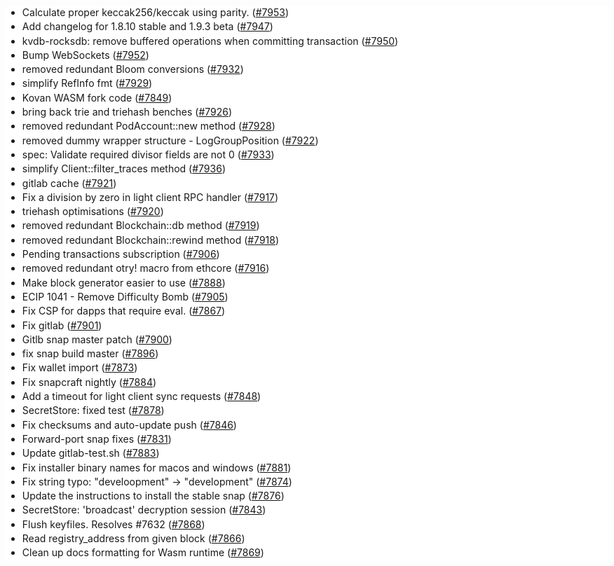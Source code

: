 - Calculate proper keccak256/keccak using parity. ([#7953](https://github.com/openethereum/openethereum/pull/7953))
- Add changelog for 1.8.10 stable and 1.9.3 beta ([#7947](https://github.com/openethereum/openethereum/pull/7947))
- kvdb-rocksdb: remove buffered operations when committing transaction ([#7950](https://github.com/openethereum/openethereum/pull/7950))
- Bump WebSockets ([#7952](https://github.com/openethereum/openethereum/pull/7952))
- removed redundant Bloom conversions ([#7932](https://github.com/openethereum/openethereum/pull/7932))
- simplify RefInfo fmt ([#7929](https://github.com/openethereum/openethereum/pull/7929))
- Kovan WASM fork code ([#7849](https://github.com/openethereum/openethereum/pull/7849))
- bring back trie and triehash benches ([#7926](https://github.com/openethereum/openethereum/pull/7926))
- removed redundant PodAccount::new method ([#7928](https://github.com/openethereum/openethereum/pull/7928))
- removed dummy wrapper structure - LogGroupPosition ([#7922](https://github.com/openethereum/openethereum/pull/7922))
- spec: Validate required divisor fields are not 0 ([#7933](https://github.com/openethereum/openethereum/pull/7933))
- simplify Client::filter_traces method ([#7936](https://github.com/openethereum/openethereum/pull/7936))
- gitlab cache ([#7921](https://github.com/openethereum/openethereum/pull/7921))
- Fix a division by zero in light client RPC handler ([#7917](https://github.com/openethereum/openethereum/pull/7917))
- triehash optimisations ([#7920](https://github.com/openethereum/openethereum/pull/7920))
- removed redundant Blockchain::db method ([#7919](https://github.com/openethereum/openethereum/pull/7919))
- removed redundant Blockchain::rewind method ([#7918](https://github.com/openethereum/openethereum/pull/7918))
- Pending transactions subscription ([#7906](https://github.com/openethereum/openethereum/pull/7906))
- removed redundant otry! macro from ethcore ([#7916](https://github.com/openethereum/openethereum/pull/7916))
- Make block generator easier to use ([#7888](https://github.com/openethereum/openethereum/pull/7888))
- ECIP 1041 - Remove Difficulty Bomb ([#7905](https://github.com/openethereum/openethereum/pull/7905))
- Fix CSP for dapps that require eval. ([#7867](https://github.com/openethereum/openethereum/pull/7867))
- Fix gitlab ([#7901](https://github.com/openethereum/openethereum/pull/7901))
- Gitlb snap master patch ([#7900](https://github.com/openethereum/openethereum/pull/7900))
- fix snap build master ([#7896](https://github.com/openethereum/openethereum/pull/7896))
- Fix wallet import ([#7873](https://github.com/openethereum/openethereum/pull/7873))
- Fix snapcraft nightly ([#7884](https://github.com/openethereum/openethereum/pull/7884))
- Add a timeout for light client sync requests ([#7848](https://github.com/openethereum/openethereum/pull/7848))
- SecretStore: fixed test ([#7878](https://github.com/openethereum/openethereum/pull/7878))
- Fix checksums and auto-update push ([#7846](https://github.com/openethereum/openethereum/pull/7846))
- Forward-port snap fixes ([#7831](https://github.com/openethereum/openethereum/pull/7831))
- Update gitlab-test.sh ([#7883](https://github.com/openethereum/openethereum/pull/7883))
- Fix installer binary names for macos and windows ([#7881](https://github.com/openethereum/openethereum/pull/7881))
- Fix string typo: "develoopment" -> "development" ([#7874](https://github.com/openethereum/openethereum/pull/7874))
- Update the instructions to install the stable snap ([#7876](https://github.com/openethereum/openethereum/pull/7876))
- SecretStore: 'broadcast' decryption session ([#7843](https://github.com/openethereum/openethereum/pull/7843))
- Flush keyfiles. Resolves #7632 ([#7868](https://github.com/openethereum/openethereum/pull/7868))
- Read registry_address from given block ([#7866](https://github.com/openethereum/openethereum/pull/7866))
- Clean up docs formatting for Wasm runtime ([#7869](https://github.com/openethereum/openethereum/pull/7869))